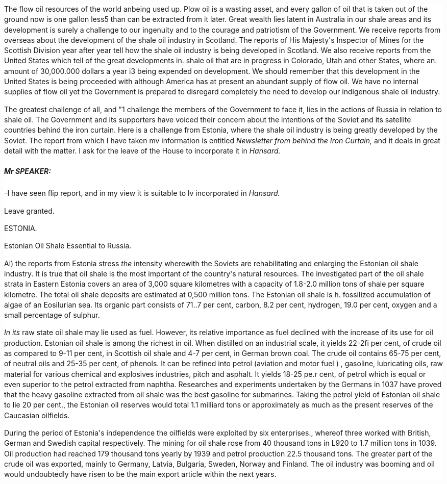 The flow oil resources of the world anbeing used up. Plow oil is a wasting asset, and every gallon of oil that is taken out of the ground now is one gallon less5 than can be extracted from it later. Great wealth lies latent in Australia in our shale areas and its development is surely a challenge to our ingenuity and to the courage and patriotism of the Government. We receive reports from overseas about the development of the shale oil industry in Scotland. The reports of His Majesty's Inspector of Mines for the Scottish Division year after year tell how the shale oil industry is being developed in Scotland. We also receive reports from the United States which tell of the great developments in. shale oil that are in progress in Colorado, Utah and other States, where an. amount of 30,000.000 dollars a year i3 being expended on development. We should remember that this development in the United States is being proceeded with although America has at present an abundant supply of flow oil. We have no internal supplies of flow oil yet the Government is prepared to disregard completely the need to develop our indigenous shale oil industry. 

The greatest challenge of all, and "1 challenge the members of the Government to face it, lies in the actions of Russia in relation to shale oil. The Government and its supporters have voiced their concern about the intentions of the Soviet and its satellite countries behind the iron curtain. Here is a challenge from Estonia, where the shale oil industry is being greatly developed by the Soviet. The report from which I have taken mv information is entitled  *Newsletter from behind the Iron Curtain,*  and it deals in great detail with the matter. I ask for the leave of the House to incorporate it in  *Hansard.* 

##### Mr SPEAKER:

-I have seen flip report, and in my view it is suitable to lv incorporated in  *Hansard.* 

Leave granted. 

ESTONIA. 

Estonian  Oil Shale Essential to Russia. 

Al) the reports from Estonia stress  *the*  intensity wherewith the Soviets are rehabilitating and enlarging the Estonian oil shale industry. It is true that oil shale is the most important of the country's natural resources. The investigated part of the oil shale strata in Eastern Estonia covers an area of 3,000 square kilometres with a capacity of 1.8-2.0 million tons of shale per square kilometre. The total oil shale deposits are estimated at 0,500 million tons. The Estonian oil shale is h. fossilized accumulation of algae of an  Eosilurian   sea. Its organic part consists of 71..7 per cent, carbon, 8.2 per cent, hydrogen, 19.0 per cent, oxygen and a small percentage of sulphur. 


 *In its* raw state oil shale may lie used as fuel. However, its relative importance as fuel declined with the increase of its use for oil production. Estonian oil shale is among the richest in oil. When distilled on an industrial scale, it yields 22-2fi per cent, of crude oil as compared to 9-11 per cent, in Scottish oil shale and 4-7 per cent, in German brown coal. The crude oil contains 65-75 per cent, of neutral oils and 25-35 per cent, of phenols. It can be refined into petrol (aviation and motor fuel ) , gasoline, lubricating oils, raw material for various chemical and explosives industries, pitch and asphalt. It yields 18-25 pe.r cent, of petrol which is equal or even superior to the petrol extracted from naphtha. Researches and experiments undertaken by the Germans in 1037 have proved that the heavy gasoline extracted from oil shale was the best gasoline for submarines. Taking the petrol yield of Estonian oil shale to lie 20 per cent., the Estonian oil reserves would total 1.1 milliard tons or approximately as much as the present reserves of the Caucasian oilfields. 

During the period of Estonia's independence the oilfields were exploited by six enterprises., whereof three worked with British, German and Swedish capital respectively. The mining for oil shale rose from 40 thousand tons in L920 to 1.7 million tons in 1039. Oil production had reached 179 thousand tons yearly by 1939 and petrol production 22.5 thousand tons. The greater part of the crude oil was exported, mainly to Germany, Latvia, Bulgaria, Sweden, Norway and Finland. The oil industry was booming and oil would undoubtedly have risen to be the main export article within the next years. 
